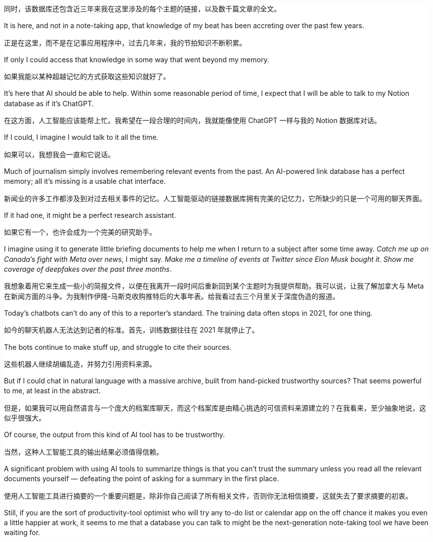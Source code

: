 同时，该数据库还包含近三年来我在这里涉及的每个主题的链接，以及数千篇文章的全文。  

It is here, and not in a note-taking app, that knowledge of my beat has been accreting over the past few years.  

正是在这里，而不是在记事应用程序中，过去几年来，我的节拍知识不断积累。  

If only I could access that knowledge in some way that went beyond my memory.  

如果我能以某种超越记忆的方式获取这些知识就好了。

It’s here that AI should be able to help. Within some reasonable period of time, I expect that I will be able to talk to my Notion database as if it’s ChatGPT.  

在这方面，人工智能应该能帮上忙。我希望在一段合理的时间内，我就能像使用 ChatGPT 一样与我的 Notion 数据库对话。  

If I could, I imagine I would talk to it all the time.  

如果可以，我想我会一直和它说话。

Much of journalism simply involves remembering relevant events from the past. An AI-powered link database has a perfect memory; all it’s missing is a usable chat interface.  

新闻业的许多工作都涉及到对过去相关事件的记忆。人工智能驱动的链接数据库拥有完美的记忆力，它所缺少的只是一个可用的聊天界面。  

If it had one, it might be a perfect research assistant.  

如果它有一个，也许会成为一个完美的研究助手。

I imagine using it to generate little briefing documents to help me when I return to a subject after some time away. _Catch me up on Canada’s fight with Meta over news_, I might say. _Make me a timeline of events at Twitter since Elon Musk bought it_. _Show me coverage of deepfakes over the past three months_.  

我想象着用它来生成一些小的简报文件，以便在我离开一段时间后重新回到某个主题时为我提供帮助。我可以说，让我了解加拿大与 Meta 在新闻方面的斗争。为我制作伊隆-马斯克收购推特后的大事年表。给我看过去三个月里关于深度伪造的报道。

Today’s chatbots can’t do any of this to a reporter’s standard. The training data often stops in 2021, for one thing.  

如今的聊天机器人无法达到记者的标准。首先，训练数据往往在 2021 年就停止了。  

The bots continue to make stuff up, and struggle to cite their sources.  

这些机器人继续胡编乱造，并努力引用资料来源。

But if I could chat in natural language with a massive archive, built from hand-picked trustworthy sources? That seems powerful to me, at least in the abstract.  

但是，如果我可以用自然语言与一个庞大的档案库聊天，而这个档案库是由精心挑选的可信资料来源建立的？在我看来，至少抽象地说，这似乎很强大。

Of course, the output from this kind of AI tool has to be trustworthy.  

当然，这种人工智能工具的输出结果必须值得信赖。  

A significant problem with using AI tools to summarize things is that you can’t trust the summary unless you read all the relevant documents yourself — defeating the point of asking for a summary in the first place.  

使用人工智能工具进行摘要的一个重要问题是，除非你自己阅读了所有相关文件，否则你无法相信摘要，这就失去了要求摘要的初衷。

Still, if you are the sort of productivity-tool optimist who will try any to-do list or calendar app on the off chance it makes you even a little happier at work, it seems to me that a database you can talk to might be the next-generation note-taking tool we have been waiting for.  
